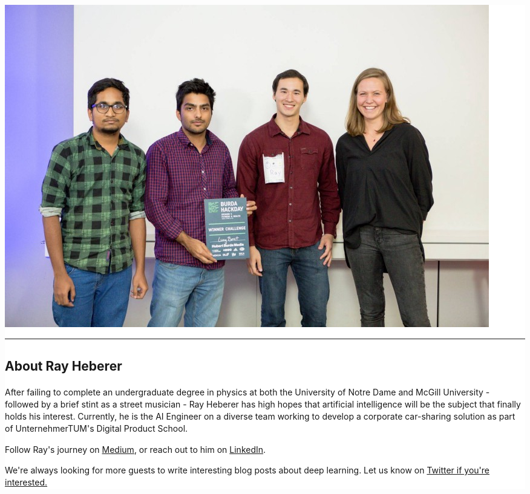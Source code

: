 ![](/assets/images/content/images/2018/06/dreamfit.jpeg)

* * *

## About Ray Heberer

After failing to complete an undergraduate degree in physics at both the University of Notre Dame and McGill University - followed by a brief stint as a street musician - Ray Heberer has high hopes that artificial intelligence will be the subject that finally holds his interest. Currently, he is the AI Engineer on a diverse team working to develop a corporate car-sharing solution as part of UnternehmerTUM's Digital Product School.

Follow Ray's journey on [Medium](http://medium.com/@rayheberer/), or reach out to him on [LinkedIn](https://www.linkedin.com/in/rayheberer).

We're always looking for more guests to write interesting blog posts about deep learning. Let us know on [Twitter if you're interested.](https://twitter.com/FloydHub_)